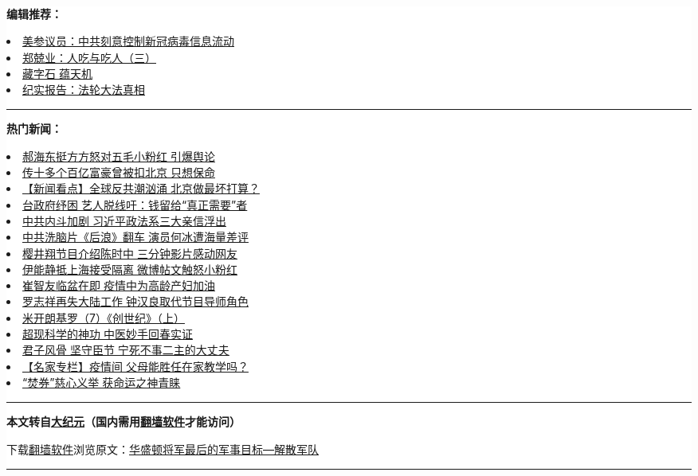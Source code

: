 
<strong>编辑推荐：</strong>
<li><a href="/gb/20/2/22/n11887949.md#1">美参议员：中共刻意控制新冠病毒信息流动</a></li>
<li><a href="/gb/18/1/25/n10086108.md#1" target="_blank">郑兢业：人吃与吃人（三）</a></li><li><a href="/gb/14/6/9/n4173977.md?dfh#1" target="_blank">藏字石 蕴天机</a></li><li><a href="/gb/8/5/5/n2105459.md#1" target="_blank">纪实报告：法轮大法真相</a></li>
<hr>

<strong>热门新闻：</strong>
<li><a href="/gb/20/5/7/n12091281.md#1">郝海东挺方方怒对五毛小粉红 引爆舆论</a></li>
<li><a href="/gb/20/5/8/n12093968.md#1">传十多个百亿富豪曾被扣北京 只想保命</a></li>
<li><a href="/gb/20/5/7/n12091113.md#1">【新闻看点】全球反共潮汹涌 北京做最坏打算？</a></li>
<li><a href="/gb/20/5/8/n12092867.md#1">台政府纾困 艺人脱线吁：钱留给“真正需要”者</a></li>
<li><a href="/gb/20/5/7/n12090750.md#1">中共内斗加剧 习近平政法系三大亲信浮出</a></li>
<li><a href="/gb/20/5/7/n12090922.md#1">中共洗脑片《后浪》翻车 演员何冰遭海量差评</a></li>
<li><a href="/gb/20/5/7/n12091512.md#1">樱井翔节目介绍陈时中 三分钟影片感动网友</a></li>
<li><a href="/gb/20/5/7/n12091172.md#1">伊能静抵上海接受隔离 微博帖文触怒小粉红</a></li>
<li><a href="/gb/20/5/7/n12089652.md#1">崔智友临盆在即 疫情中为高龄产妇加油</a></li>
<li><a href="/gb/20/5/8/n12094115.md#1">罗志祥再失大陆工作 钟汉良取代节目导师角色</a></li>
<li><a href="/gb/13/3/31/n3835627.md#1">米开朗基罗（7）《创世纪》（上）</a></li>
<li><a href="/gb/20/4/29/n12069593.md#1">超现科学的神功 中医妙手回春实证</a></li>
<li><a href="/gb/20/5/5/n12085395.md#1">君子风骨 坚守臣节 宁死不事二主的大丈夫</a></li>
<li><a href="/gb/20/5/6/n12086201.md#1">【名家专栏】疫情间 父母能胜任在家教学吗？</a></li>
<li><a href="/gb/20/4/23/n12056221.md#1">“焚券”慈心义举  获命运之神青睐</a></li>
<hr>

<strong>本文转自<a href="https://www.epochtimes.com">大纪元</a>（国内需用<a href="https://github.com/bannedbook/fanqiang/wiki">翻墙软件</a>才能访问）</strong><p>下载<a href="https://github.com/bannedbook/fanqiang/wiki">翻墙软件</a>浏览原文：<a href="https://www.epochtimes.com/gb/2/10/7/n233416.htm">华盛顿将军最后的军事目标—解散军队</a></p><hr>
